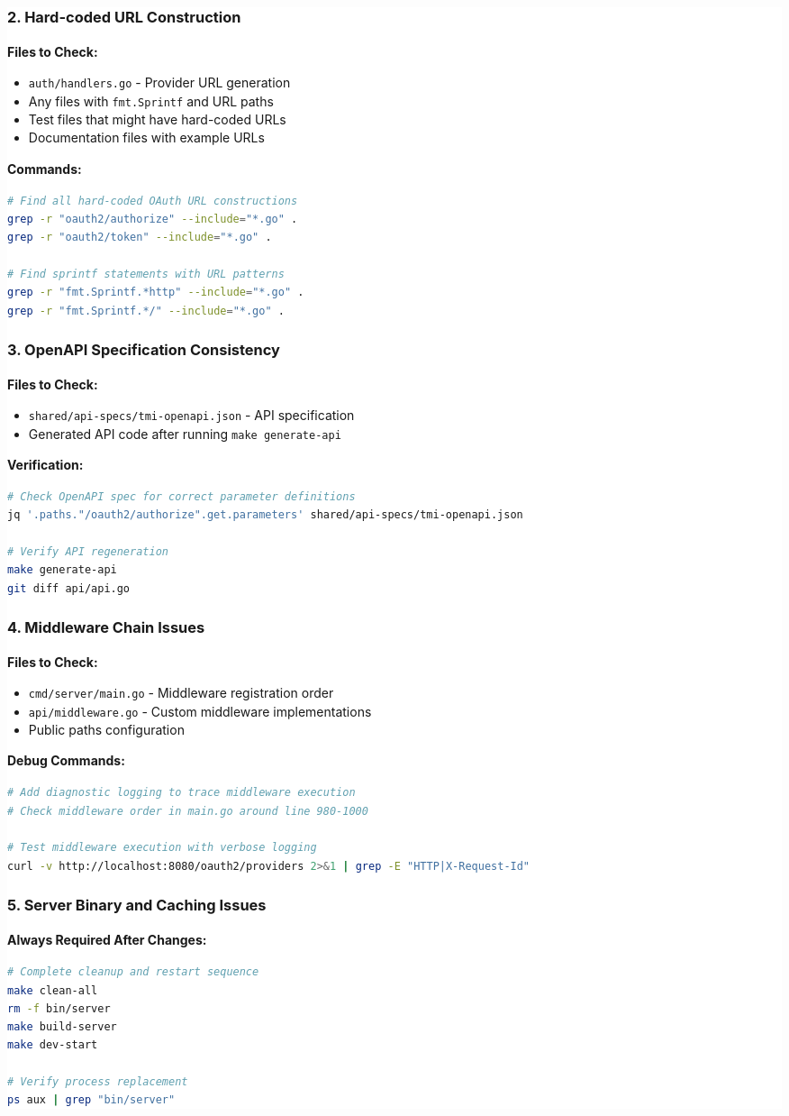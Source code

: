 ### 2. **Hard-coded URL Construction**
**Files to Check:**
- `auth/handlers.go` - Provider URL generation
- Any files with `fmt.Sprintf` and URL paths
- Test files that might have hard-coded URLs
- Documentation files with example URLs

**Commands:**
```bash
# Find all hard-coded OAuth URL constructions
grep -r "oauth2/authorize" --include="*.go" .
grep -r "oauth2/token" --include="*.go" .

# Find sprintf statements with URL patterns
grep -r "fmt.Sprintf.*http" --include="*.go" .
grep -r "fmt.Sprintf.*/" --include="*.go" .
```

### 3. **OpenAPI Specification Consistency**
**Files to Check:**
- `shared/api-specs/tmi-openapi.json` - API specification
- Generated API code after running `make generate-api`

**Verification:**
```bash
# Check OpenAPI spec for correct parameter definitions
jq '.paths."/oauth2/authorize".get.parameters' shared/api-specs/tmi-openapi.json

# Verify API regeneration
make generate-api
git diff api/api.go
```

### 4. **Middleware Chain Issues**
**Files to Check:**
- `cmd/server/main.go` - Middleware registration order
- `api/middleware.go` - Custom middleware implementations
- Public paths configuration

**Debug Commands:**
```bash
# Add diagnostic logging to trace middleware execution
# Check middleware order in main.go around line 980-1000

# Test middleware execution with verbose logging
curl -v http://localhost:8080/oauth2/providers 2>&1 | grep -E "HTTP|X-Request-Id"
```

### 5. **Server Binary and Caching Issues**
**Always Required After Changes:**
```bash
# Complete cleanup and restart sequence
make clean-all
rm -f bin/server
make build-server  
make dev-start

# Verify process replacement
ps aux | grep "bin/server"
```
